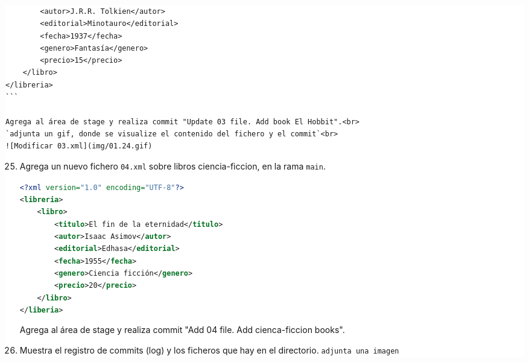             <autor>J.R.R. Tolkien</autor>
            <editorial>Minotauro</editorial>
            <fecha>1937</fecha>
            <genero>Fantasía</genero>
            <precio>15</precio>
        </libro>
    </libreria>
    ```

    Agrega al área de stage y realiza commit "Update 03 file. Add book El Hobbit".<br>
    `adjunta un gif, donde se visualize el contenido del fichero y el commit`<br>
    ![Modificar 03.xml](img/01.24.gif)

25. Agrega un nuevo fichero `04.xml` sobre libros ciencia-ficcion, en la rama `main`.

    ```xml
    <?xml version="1.0" encoding="UTF-8"?>
    <libreria>
        <libro>
            <titulo>El fin de la eternidad</titulo>
            <autor>Isaac Asimov</autor>
            <editorial>Edhasa</editorial>
            <fecha>1955</fecha>
            <genero>Ciencia ficción</genero>
            <precio>20</precio>
        </libro>
    </liberia>
    ```

    Agrega al área de stage y realiza commit "Add 04 file. Add cienca-ficcion books".<br>

26. Muestra el registro de commits (log) y los ficheros que hay en el directorio. `adjunta una imagen`<br>